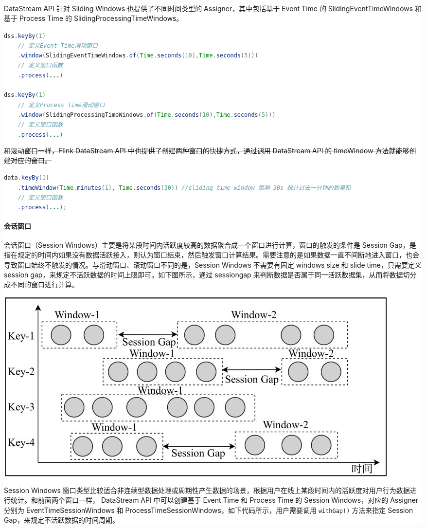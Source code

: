DataStream API 针对 Sliding Windows 也提供了不同时间类型的 Assigner，其中包括基于 Event Time 的 SlidingEventTimeWindows 和基于 Process Time 的 SlidingProcessingTimeWindows。

```java
dss.keyBy(1)
    // 定义Event Time滑动窗口
    .window(SlidingEventTimeWindows.of(Time.seconds(10),Time.seconds(5)))
    // 定义窗口函数
    .process(...)

dss.keyBy(1)
    // 定义Process Time滑动窗口
    .window(SlidingProcessingTimeWindows.of(Time.seconds(10),Time.seconds(5)))
    // 定义窗口函数
    .process(...)
```

~~和滚动窗口一样，Flink DataStream API 中也提供了创建两种窗口的快捷方式，通过调用 DataStream API 的 timeWindow 方法就能够创建对应的窗口。~~

```java
data.keyBy(1)
    .timeWindow(Time.minutes(1), Time.seconds(30)) //sliding time window 每隔 30s 统计过去一分钟的数量和
    // 定义窗口函数
    .process(...);
```

#### 会话窗口

会话窗口（Session Windows）主要是将某段时间内活跃度较高的数据聚合成一个窗口进行计算，窗口的触发的条件是 Session Gap，是指在规定的时间内如果没有数据活跃接入，则认为窗口结束，然后触发窗口计算结果。需要注意的是如果数据一直不间断地进入窗口，也会导致窗口始终不触发的情况。与滑动窗口、滚动窗口不同的是，Session Windows 不需要有固定 windows size 和 slide time，只需要定义 session gap，来规定不活跃数据的时间上限即可。如下图所示，通过 sessiongap 来判断数据是否属于同一活跃数据集，从而将数据切分成不同的窗口进行计算。

![image-20201125134736995](../images/image-20201125134736995.png)

Session Windows 窗口类型比较适合非连续型数据处理或周期性产生数据的场景，根据用户在线上某段时间内的活跃度对用户行为数据进行统计。和前面两个窗口一样， DataStream API 中可以创建基于 Event Time 和 Process Time 的 Session Windows，对应的 Assigner 分别为 EventTimeSessionWindows 和 ProcessTimeSessionWindows，如下代码所示，用户需要调用 `withGap()` 方法来指定 Session Gap，来规定不活跃数据的时间周期。
